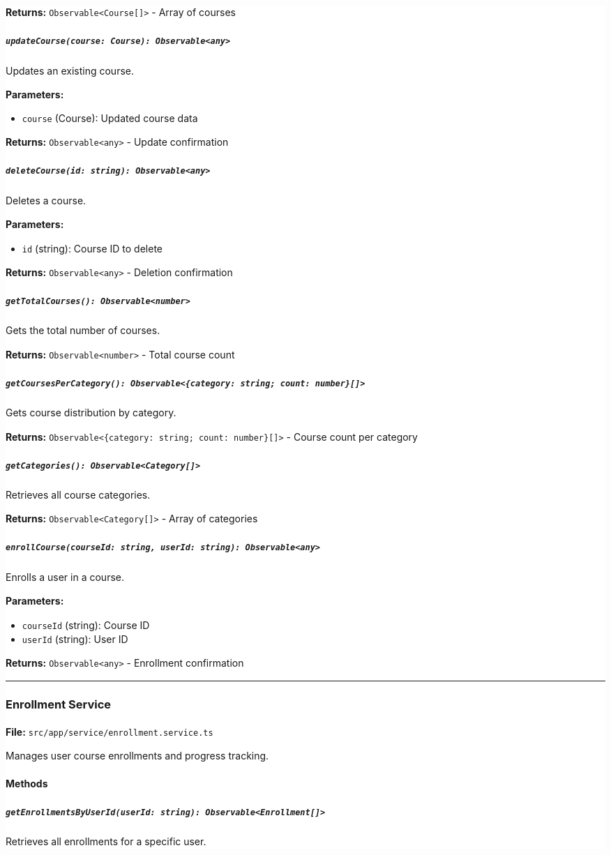 **Returns:** `Observable<Course[]>` - Array of courses

##### `updateCourse(course: Course): Observable<any>`
Updates an existing course.

**Parameters:**
- `course` (Course): Updated course data

**Returns:** `Observable<any>` - Update confirmation

##### `deleteCourse(id: string): Observable<any>`
Deletes a course.

**Parameters:**
- `id` (string): Course ID to delete

**Returns:** `Observable<any>` - Deletion confirmation

##### `getTotalCourses(): Observable<number>`
Gets the total number of courses.

**Returns:** `Observable<number>` - Total course count

##### `getCoursesPerCategory(): Observable<{category: string; count: number}[]>`
Gets course distribution by category.

**Returns:** `Observable<{category: string; count: number}[]>` - Course count per category

##### `getCategories(): Observable<Category[]>`
Retrieves all course categories.

**Returns:** `Observable<Category[]>` - Array of categories

##### `enrollCourse(courseId: string, userId: string): Observable<any>`
Enrolls a user in a course.

**Parameters:**
- `courseId` (string): Course ID
- `userId` (string): User ID

**Returns:** `Observable<any>` - Enrollment confirmation

---

### Enrollment Service

**File:** `src/app/service/enrollment.service.ts`

Manages user course enrollments and progress tracking.

#### Methods

##### `getEnrollmentsByUserId(userId: string): Observable<Enrollment[]>`
Retrieves all enrollments for a specific user.
